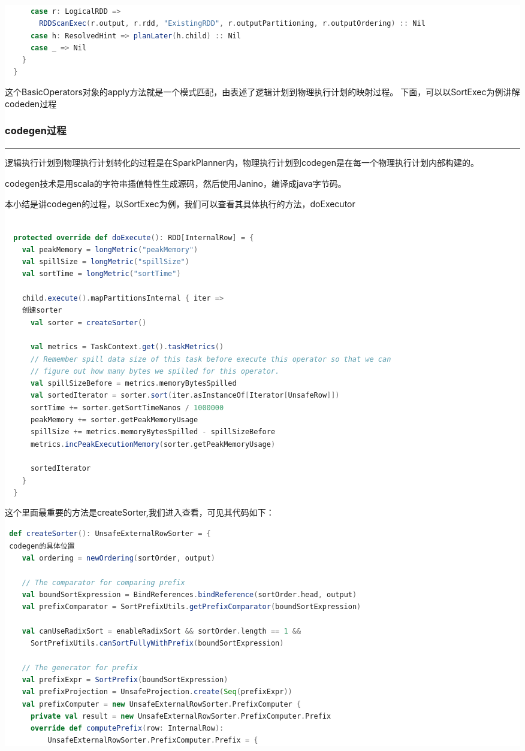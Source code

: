 ```scala
      case r: LogicalRDD =>
        RDDScanExec(r.output, r.rdd, "ExistingRDD", r.outputPartitioning, r.outputOrdering) :: Nil
      case h: ResolvedHint => planLater(h.child) :: Nil
      case _ => Nil
    }
  }
```
这个BasicOperators对象的apply方法就是一个模式匹配，由表述了逻辑计划到物理执行计划的映射过程。
下面，可以以SortExec为例讲解codeden过程

### codegen过程

------

逻辑执行计划到物理执行计划转化的过程是在SparkPlanner内，物理执行计划到codegen是在每一个物理执行计划内部构建的。

codegen技术是用scala的字符串插值特性生成源码，然后使用Janino，编译成java字节码。

本小结是讲codegen的过程，以SortExec为例，我们可以查看其具体执行的方法，doExecutor

```scala

  protected override def doExecute(): RDD[InternalRow] = {
    val peakMemory = longMetric("peakMemory")
    val spillSize = longMetric("spillSize")
    val sortTime = longMetric("sortTime")

    child.execute().mapPartitionsInternal { iter =>
    创建sorter
      val sorter = createSorter()

      val metrics = TaskContext.get().taskMetrics()
      // Remember spill data size of this task before execute this operator so that we can
      // figure out how many bytes we spilled for this operator.
      val spillSizeBefore = metrics.memoryBytesSpilled
      val sortedIterator = sorter.sort(iter.asInstanceOf[Iterator[UnsafeRow]])
      sortTime += sorter.getSortTimeNanos / 1000000
      peakMemory += sorter.getPeakMemoryUsage
      spillSize += metrics.memoryBytesSpilled - spillSizeBefore
      metrics.incPeakExecutionMemory(sorter.getPeakMemoryUsage)

      sortedIterator
    }
  }
```
这个里面最重要的方法是createSorter,我们进入查看，可见其代码如下：
```scala
 def createSorter(): UnsafeExternalRowSorter = {
 codegen的具体位置
    val ordering = newOrdering(sortOrder, output)

    // The comparator for comparing prefix
    val boundSortExpression = BindReferences.bindReference(sortOrder.head, output)
    val prefixComparator = SortPrefixUtils.getPrefixComparator(boundSortExpression)

    val canUseRadixSort = enableRadixSort && sortOrder.length == 1 &&
      SortPrefixUtils.canSortFullyWithPrefix(boundSortExpression)

    // The generator for prefix
    val prefixExpr = SortPrefix(boundSortExpression)
    val prefixProjection = UnsafeProjection.create(Seq(prefixExpr))
    val prefixComputer = new UnsafeExternalRowSorter.PrefixComputer {
      private val result = new UnsafeExternalRowSorter.PrefixComputer.Prefix
      override def computePrefix(row: InternalRow):
          UnsafeExternalRowSorter.PrefixComputer.Prefix = {
```